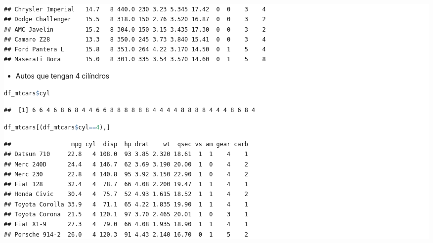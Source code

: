     ## Chrysler Imperial   14.7   8 440.0 230 3.23 5.345 17.42  0  0    3    4
    ## Dodge Challenger    15.5   8 318.0 150 2.76 3.520 16.87  0  0    3    2
    ## AMC Javelin         15.2   8 304.0 150 3.15 3.435 17.30  0  0    3    2
    ## Camaro Z28          13.3   8 350.0 245 3.73 3.840 15.41  0  0    3    4
    ## Ford Pantera L      15.8   8 351.0 264 4.22 3.170 14.50  0  1    5    4
    ## Maserati Bora       15.0   8 301.0 335 3.54 3.570 14.60  0  1    5    8

-   Autos que tengan 4 cilíndros

``` r
df_mtcars$cyl
```

    ##  [1] 6 6 4 6 8 6 8 4 4 6 6 8 8 8 8 8 8 4 4 4 4 8 8 8 8 4 4 4 8 6 8 4

``` r
df_mtcars[(df_mtcars$cyl==4),]
```

    ##                 mpg cyl  disp  hp drat    wt  qsec vs am gear carb
    ## Datsun 710     22.8   4 108.0  93 3.85 2.320 18.61  1  1    4    1
    ## Merc 240D      24.4   4 146.7  62 3.69 3.190 20.00  1  0    4    2
    ## Merc 230       22.8   4 140.8  95 3.92 3.150 22.90  1  0    4    2
    ## Fiat 128       32.4   4  78.7  66 4.08 2.200 19.47  1  1    4    1
    ## Honda Civic    30.4   4  75.7  52 4.93 1.615 18.52  1  1    4    2
    ## Toyota Corolla 33.9   4  71.1  65 4.22 1.835 19.90  1  1    4    1
    ## Toyota Corona  21.5   4 120.1  97 3.70 2.465 20.01  1  0    3    1
    ## Fiat X1-9      27.3   4  79.0  66 4.08 1.935 18.90  1  1    4    1
    ## Porsche 914-2  26.0   4 120.3  91 4.43 2.140 16.70  0  1    5    2